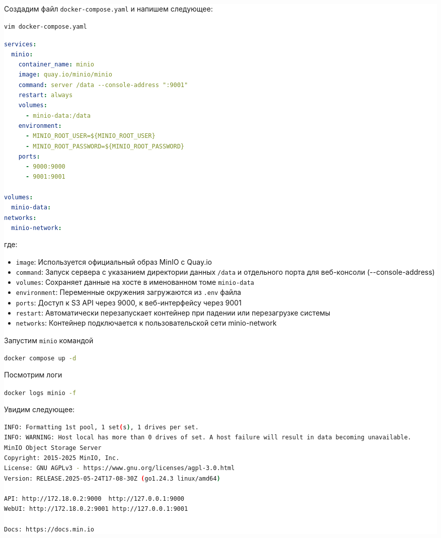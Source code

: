 Создадим файл `docker-compose.yaml` и напишем следующее:

```bash
vim docker-compose.yaml
```

```yaml
services:
  minio:
    container_name: minio
    image: quay.io/minio/minio
    command: server /data --console-address ":9001"
    restart: always
    volumes:
      - minio-data:/data
    environment:
      - MINIO_ROOT_USER=${MINIO_ROOT_USER}
      - MINIO_ROOT_PASSWORD=${MINIO_ROOT_PASSWORD}
    ports:
      - 9000:9000
      - 9001:9001

volumes:
  minio-data:
networks:
  minio-network:
```

где:

- `image`: Используется официальный образ MinIO с Quay.io
- `command`: Запуск сервера с указанием директории данных `/data` и отдельного порта для веб-консоли (--console-address)
- `volumes`: Сохраняет данные на хосте в именованном томе `minio-data`
- `environment`: Переменные окружения загружаются из `.env` файла
- `ports`: Доступ к S3 API через 9000, к веб-интерфейсу через 9001
- `restart`: Автоматически перезапускает контейнер при падении или перезагрузке системы
- `networks`: Контейнер подключается к пользовательской сети minio-network

Запустим `minio` командой

```bash
docker compose up -d
```

Посмотрим логи

```bash
docker logs minio -f
```

Увидим следующее:

```bash
INFO: Formatting 1st pool, 1 set(s), 1 drives per set.
INFO: WARNING: Host local has more than 0 drives of set. A host failure will result in data becoming unavailable.
MinIO Object Storage Server
Copyright: 2015-2025 MinIO, Inc.
License: GNU AGPLv3 - https://www.gnu.org/licenses/agpl-3.0.html
Version: RELEASE.2025-05-24T17-08-30Z (go1.24.3 linux/amd64)

API: http://172.18.0.2:9000  http://127.0.0.1:9000
WebUI: http://172.18.0.2:9001 http://127.0.0.1:9001

Docs: https://docs.min.io
```
